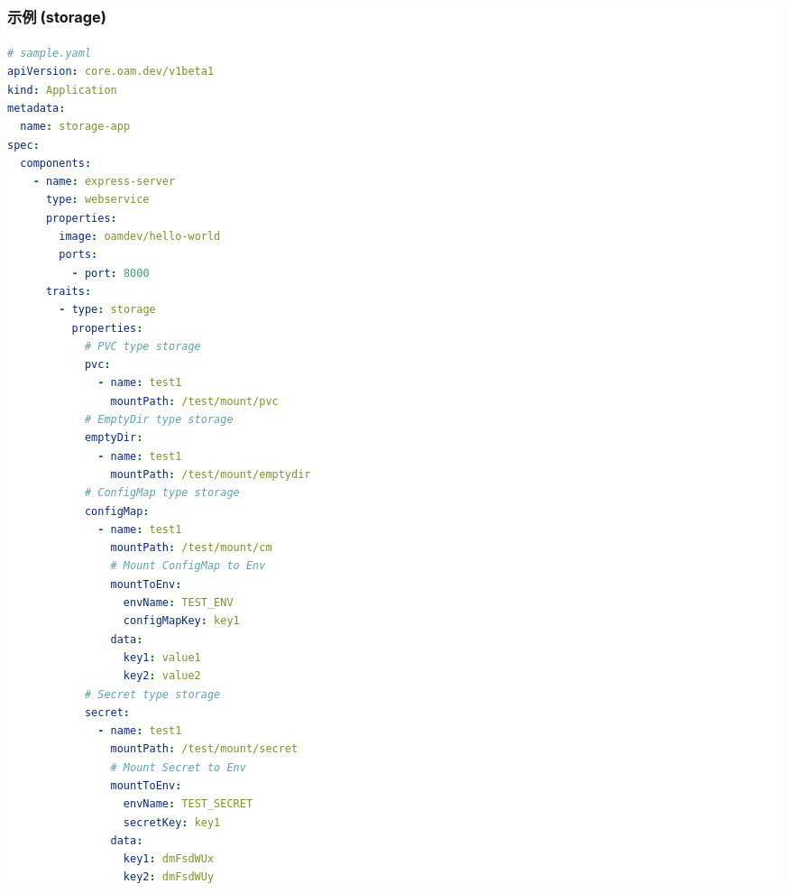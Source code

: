 

### 示例 (storage)

```yaml
# sample.yaml
apiVersion: core.oam.dev/v1beta1
kind: Application
metadata:
  name: storage-app
spec:
  components:
    - name: express-server
      type: webservice
      properties:
        image: oamdev/hello-world
        ports:
          - port: 8000
      traits:
        - type: storage
          properties:
            # PVC type storage
            pvc:
              - name: test1
                mountPath: /test/mount/pvc
            # EmptyDir type storage
            emptyDir:
              - name: test1
                mountPath: /test/mount/emptydir
            # ConfigMap type storage
            configMap:
              - name: test1
                mountPath: /test/mount/cm
                # Mount ConfigMap to Env
                mountToEnv:
                  envName: TEST_ENV
                  configMapKey: key1
                data:
                  key1: value1
                  key2: value2
            # Secret type storage
            secret:
              - name: test1
                mountPath: /test/mount/secret
                # Mount Secret to Env
                mountToEnv:
                  envName: TEST_SECRET
                  secretKey: key1
                data:
                  key1: dmFsdWUx
                  key2: dmFsdWUy
```
